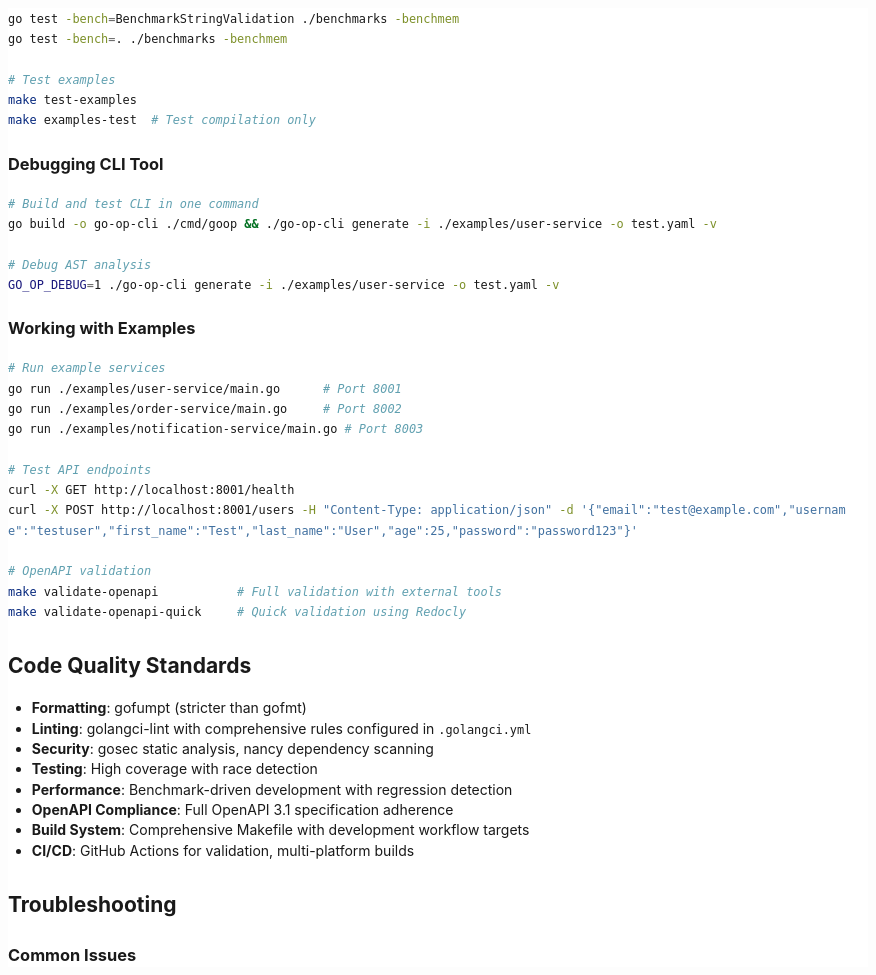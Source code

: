```bash
go test -bench=BenchmarkStringValidation ./benchmarks -benchmem
go test -bench=. ./benchmarks -benchmem

# Test examples
make test-examples
make examples-test  # Test compilation only
```

### Debugging CLI Tool
```bash
# Build and test CLI in one command
go build -o go-op-cli ./cmd/goop && ./go-op-cli generate -i ./examples/user-service -o test.yaml -v

# Debug AST analysis
GO_OP_DEBUG=1 ./go-op-cli generate -i ./examples/user-service -o test.yaml -v
```

### Working with Examples
```bash
# Run example services
go run ./examples/user-service/main.go      # Port 8001
go run ./examples/order-service/main.go     # Port 8002
go run ./examples/notification-service/main.go # Port 8003

# Test API endpoints
curl -X GET http://localhost:8001/health
curl -X POST http://localhost:8001/users -H "Content-Type: application/json" -d '{"email":"test@example.com","username":"testuser","first_name":"Test","last_name":"User","age":25,"password":"password123"}'

# OpenAPI validation
make validate-openapi           # Full validation with external tools
make validate-openapi-quick     # Quick validation using Redocly
```

## Code Quality Standards

- **Formatting**: gofumpt (stricter than gofmt)
- **Linting**: golangci-lint with comprehensive rules configured in `.golangci.yml`
- **Security**: gosec static analysis, nancy dependency scanning
- **Testing**: High coverage with race detection
- **Performance**: Benchmark-driven development with regression detection
- **OpenAPI Compliance**: Full OpenAPI 3.1 specification adherence
- **Build System**: Comprehensive Makefile with development workflow targets
- **CI/CD**: GitHub Actions for validation, multi-platform builds

## Troubleshooting

### Common Issues
